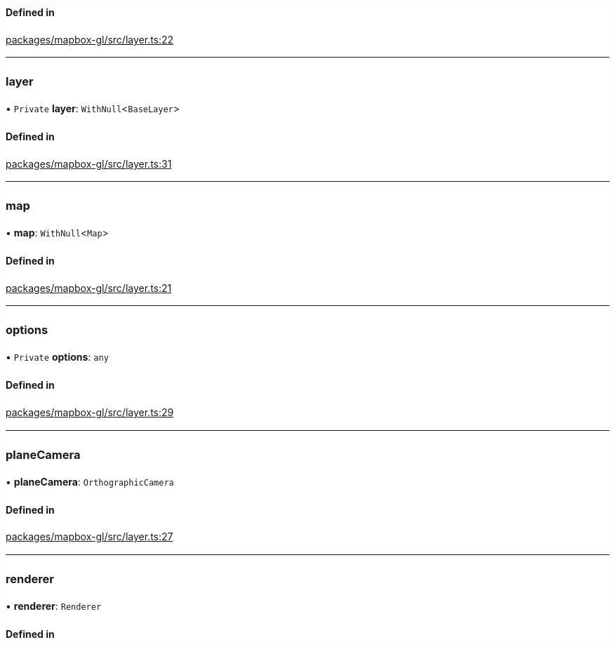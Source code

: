 #### Defined in

[packages/mapbox-gl/src/layer.ts:22](https://github.com/sakitam-fdd/wind-layer/blob/a0de2bd/packages/mapbox-gl/src/layer.ts#L22)

___

### layer

• `Private` **layer**: `WithNull`<`BaseLayer`\>

#### Defined in

[packages/mapbox-gl/src/layer.ts:31](https://github.com/sakitam-fdd/wind-layer/blob/a0de2bd/packages/mapbox-gl/src/layer.ts#L31)

___

### map

• **map**: `WithNull`<`Map`\>

#### Defined in

[packages/mapbox-gl/src/layer.ts:21](https://github.com/sakitam-fdd/wind-layer/blob/a0de2bd/packages/mapbox-gl/src/layer.ts#L21)

___

### options

• `Private` **options**: `any`

#### Defined in

[packages/mapbox-gl/src/layer.ts:29](https://github.com/sakitam-fdd/wind-layer/blob/a0de2bd/packages/mapbox-gl/src/layer.ts#L29)

___

### planeCamera

• **planeCamera**: `OrthographicCamera`

#### Defined in

[packages/mapbox-gl/src/layer.ts:27](https://github.com/sakitam-fdd/wind-layer/blob/a0de2bd/packages/mapbox-gl/src/layer.ts#L27)

___

### renderer

• **renderer**: `Renderer`

#### Defined in
